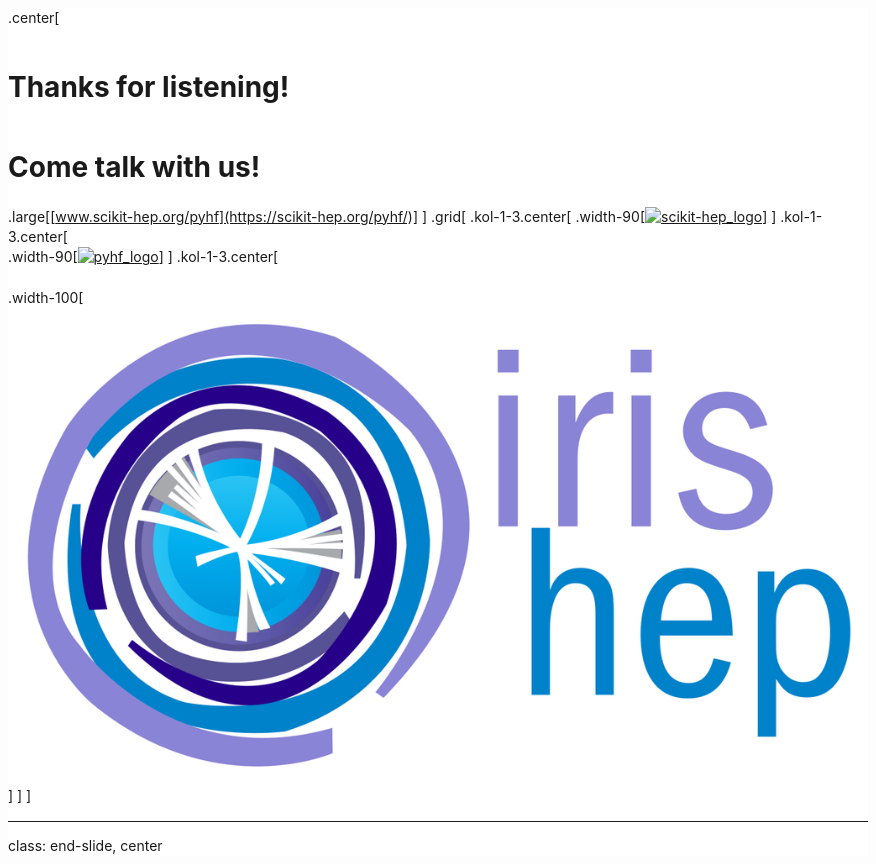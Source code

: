 .center[
# Thanks for listening!
# Come talk with us!

.large[[www.scikit-hep.org/pyhf](https://scikit-hep.org/pyhf/)]
]
.grid[
.kol-1-3.center[
.width-90[[![scikit-hep_logo](https://scikit-hep.org/assets/images/logo.png)](https://scikit-hep.org/)]
]
.kol-1-3.center[
<br>
.width-90[[![pyhf_logo](https://iris-hep.org/assets/logos/pyhf-logo.png)](https://github.com/scikit-hep/pyhf)]
]
.kol-1-3.center[
<br>
<br>
.width-100[[![iris-hep_logo](figures/iris-hep-4-no-long-name.png)](https://iris-hep.org/)]
]
]

---
class: end-slide, center
